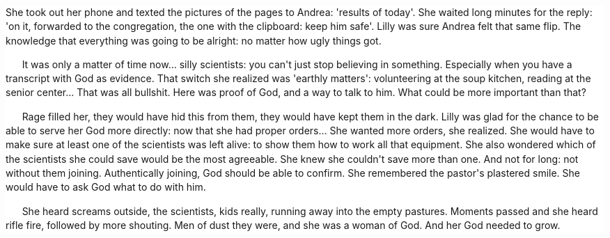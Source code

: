 She took out her phone and texted the pictures of the pages to Andrea: 'results of today'.
She waited long minutes for the reply: 'on it, forwarded to the congregation, the one with the clipboard: keep him safe'.
Lilly was sure Andrea felt that same flip. 
The knowledge that everything was going to be alright: no matter how ugly things got.

&nbsp;&nbsp;&nbsp;&nbsp;&nbsp;&nbsp;It was only a matter of time now... silly scientists: you can't just stop believing in something.
Especially when you have a transcript with God as evidence.
That switch she realized was 'earthly matters': volunteering at the soup kitchen, reading at the senior center...
That was all bullshit.
Here was proof of God, and a way to talk to him.
What could be more important than that?

&nbsp;&nbsp;&nbsp;&nbsp;&nbsp;&nbsp;Rage filled her, they would have hid this from them, they would have kept them in the dark.
Lilly was glad for the chance to be able to serve her God more directly: now that she had proper orders...
She wanted more orders, she realized.
She would have to make sure at least one of the scientists was left alive: to show them how to work all that equipment.
She also wondered which of the scientists she could save would be the most agreeable. 
She knew she couldn't save more than one.
And not for long: not without them joining.
Authentically joining, God should be able to confirm.
She remembered the pastor's plastered smile.
She would have to ask God what to do with him.

&nbsp;&nbsp;&nbsp;&nbsp;&nbsp;&nbsp;She heard screams outside, the scientists, kids really, running away into the empty pastures.
Moments passed and she heard rifle fire, followed by more shouting.
Men of dust they were, and she was a woman of God.
And her God needed to grow.







